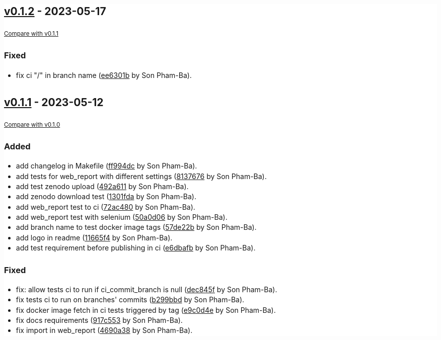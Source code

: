 ## [v0.1.2](https://gitlab.com/solidipes/solidipes/tags/v0.1.2) - 2023-05-17

<small>[Compare with v0.1.1](https://gitlab.com/solidipes/solidipes/compare/v0.1.1...v0.1.2)</small>

### Fixed

- fix ci "/" in branch name ([ee6301b](https://gitlab.com/solidipes/solidipes/commit/ee6301b94ddfdf078666d3192d25122acf94b8e6) by Son Pham-Ba).

## [v0.1.1](https://gitlab.com/solidipes/solidipes/tags/v0.1.1) - 2023-05-12

<small>[Compare with v0.1.0](https://gitlab.com/solidipes/solidipes/compare/v0.1.0...v0.1.1)</small>

### Added

- add changelog in Makefile ([ff994dc](https://gitlab.com/solidipes/solidipes/commit/ff994dc24eba882f8bb3310763542e1a5e1c9757) by Son Pham-Ba).
- add tests for web_report with different settings ([8137676](https://gitlab.com/solidipes/solidipes/commit/8137676b32dc7619bd21c7bc1ebc7adc95ad9be1) by Son Pham-Ba).
- add test zenodo upload ([492a611](https://gitlab.com/solidipes/solidipes/commit/492a6118d1a54563c01b59f264f85dbc9d1b7271) by Son Pham-Ba).
- add zenodo download test ([1301fda](https://gitlab.com/solidipes/solidipes/commit/1301fda05add957f482a7760b4cf573ff476ea31) by Son Pham-Ba).
- add web_report test to ci ([72ac480](https://gitlab.com/solidipes/solidipes/commit/72ac480f3b24214537aec7e4778ddb4be26c9e49) by Son Pham-Ba).
- add web_report test with selenium ([50a0d06](https://gitlab.com/solidipes/solidipes/commit/50a0d061e83e8b11a7bbac46956d81bd4ede6240) by Son Pham-Ba).
- add branch name to test docker image tags ([57de22b](https://gitlab.com/solidipes/solidipes/commit/57de22bac90774e9241a44669c8086ebc6438473) by Son Pham-Ba).
- add logo in readme ([11665f4](https://gitlab.com/solidipes/solidipes/commit/11665f4b934bbde56cc242cfe674c3cbee00795e) by Son Pham-Ba).
- add test requirement before publishing in ci ([e6dbafb](https://gitlab.com/solidipes/solidipes/commit/e6dbafb05fa357debf1679a9d35e51a7c70906b4) by Son Pham-Ba).

### Fixed

- fix: allow tests ci to run if ci_commit_branch is null ([dec845f](https://gitlab.com/solidipes/solidipes/commit/dec845f8a40afd3060359e13adc92e0108598c7c) by Son Pham-Ba).
- fix tests ci to run on branches' commits ([b299bbd](https://gitlab.com/solidipes/solidipes/commit/b299bbd7da8bec8ed2652383f45afd4d37b9d747) by Son Pham-Ba).
- fix docker image fetch in ci tests triggered by tag ([e9c0d4e](https://gitlab.com/solidipes/solidipes/commit/e9c0d4ea133974505b0acbddcbc353db6fc8c393) by Son Pham-Ba).
- fix docs requirements ([917c553](https://gitlab.com/solidipes/solidipes/commit/917c553d6ebd1076ee31dd10677cc2526b561e68) by Son Pham-Ba).
- fix import in web_report ([4690a38](https://gitlab.com/solidipes/solidipes/commit/4690a38a17281e5422b2190736b0b3d32b82bb21) by Son Pham-Ba).
